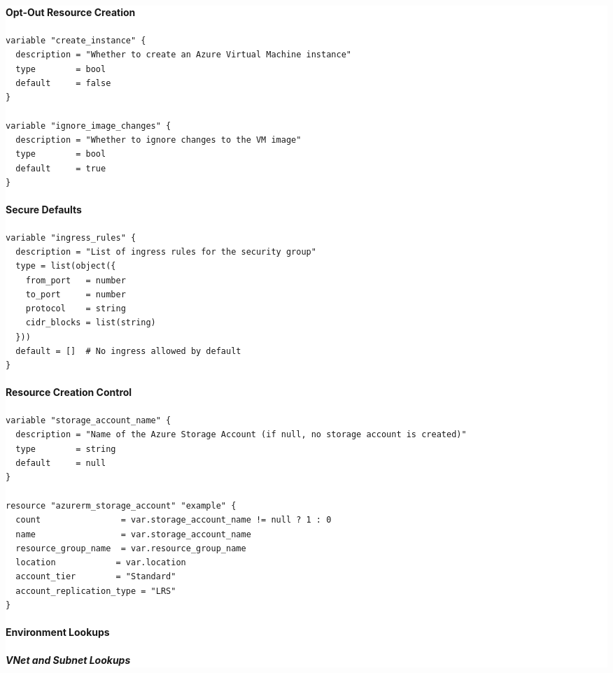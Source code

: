 #### Opt-Out Resource Creation

```hcl
variable "create_instance" {
  description = "Whether to create an Azure Virtual Machine instance"
  type        = bool
  default     = false
}

variable "ignore_image_changes" {
  description = "Whether to ignore changes to the VM image"
  type        = bool
  default     = true
}
```

#### Secure Defaults

```hcl
variable "ingress_rules" {
  description = "List of ingress rules for the security group"
  type = list(object({
    from_port   = number
    to_port     = number
    protocol    = string
    cidr_blocks = list(string)
  }))
  default = []  # No ingress allowed by default
}
```

#### Resource Creation Control

```hcl
variable "storage_account_name" {
  description = "Name of the Azure Storage Account (if null, no storage account is created)"
  type        = string
  default     = null
}

resource "azurerm_storage_account" "example" {
  count                = var.storage_account_name != null ? 1 : 0
  name                 = var.storage_account_name
  resource_group_name  = var.resource_group_name
  location            = var.location
  account_tier        = "Standard"
  account_replication_type = "LRS"
}
```

#### Environment Lookups

##### VNet and Subnet Lookups
